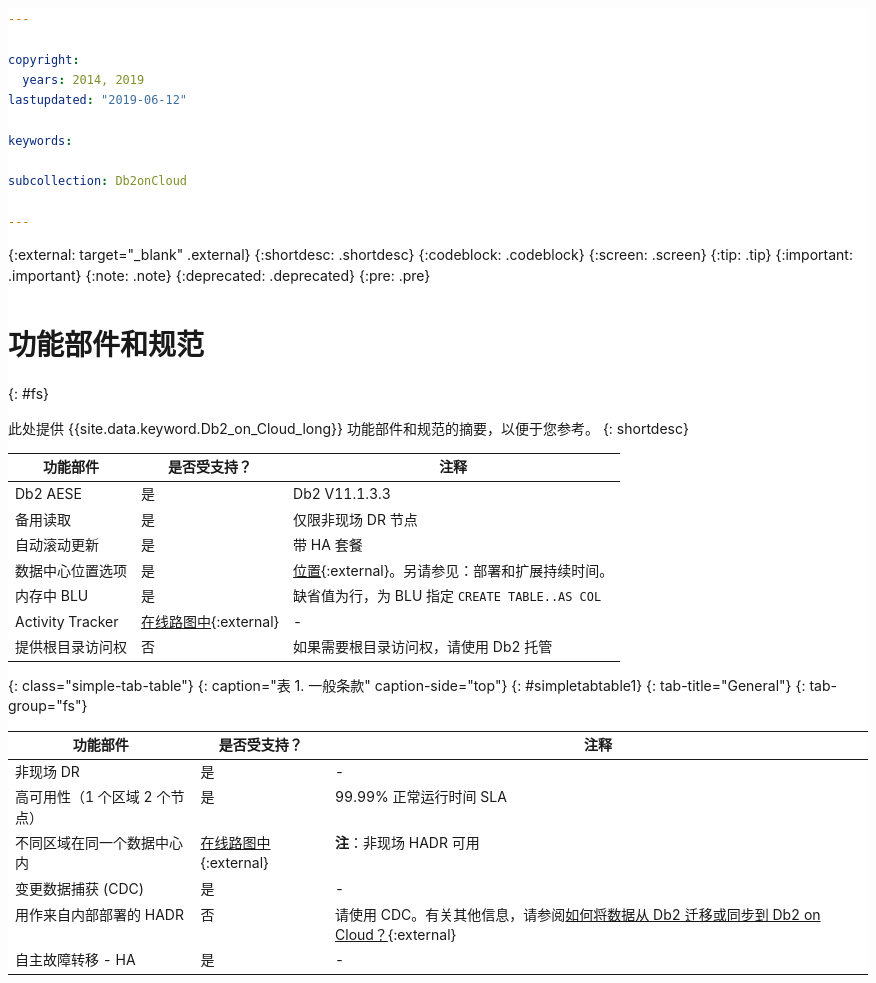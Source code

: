 ```yaml
---

copyright:
  years: 2014, 2019
lastupdated: "2019-06-12"

keywords: 

subcollection: Db2onCloud

---
```


 
{:external: target="_blank" .external}
{:shortdesc: .shortdesc}
{:codeblock: .codeblock}
{:screen: .screen}
{:tip: .tip}
{:important: .important}
{:note: .note}
{:deprecated: .deprecated}
{:pre: .pre}

# 功能部件和规范
{: #fs}

此处提供 {{site.data.keyword.Db2_on_Cloud_long}} 功能部件和规范的摘要，以便于您参考。
{: shortdesc}


| 功能部件 | 是否受支持？ | 注释 |
|---------|------------|----------|
| Db2 AESE | 是 | Db2 V11.1.3.3 |
| 备用读取 | 是 | 仅限非现场 DR 节点 |
| 自动滚动更新 | 是 | 带 HA 套餐 |
| 数据中心位置选项 | 是 | [位置](https://ibm.biz/db2oncloud-locations){:external}。另请参见：部署和扩展持续时间。|
| 内存中 BLU | 是 | 缺省值为行，为 BLU 指定 `CREATE TABLE..AS COL` |
| Activity Tracker | [在线路图中](https://ibm.biz/db2oncloud-roadmap){:external} | - |
| 提供根目录访问权 | 否 | 如果需要根目录访问权，请使用 Db2 托管 |
{: class="simple-tab-table"}
{: caption="表 1. 一般条款" caption-side="top"}
{: #simpletabtable1}
{: tab-title="General"}
{: tab-group="fs"}

| 功能部件 | 是否受支持？ | 注释 |
|---------|------------|----------|
| 非现场 DR | 是 | - |
| 高可用性（1 个区域 2 个节点） | 是 | 99.99% 正常运行时间 SLA |
| 不同区域在同一个数据中心内 | [在线路图中](https://ibm.biz/db2oncloud-roadmap){:external} | **注**：非现场 HADR 可用 |
| 变更数据捕获 (CDC) | 是 | - |
| 用作来自内部部署的 HADR | 否 | 请使用 CDC。有关其他信息，请参阅[如何将数据从 Db2 迁移或同步到 Db2 on Cloud？](https://developer.ibm.com/answers/questions/426111/how-can-i-migrate-from-db2-to-db2-on-cloud/){:external} |
| 自主故障转移 - HA | 是 | - |